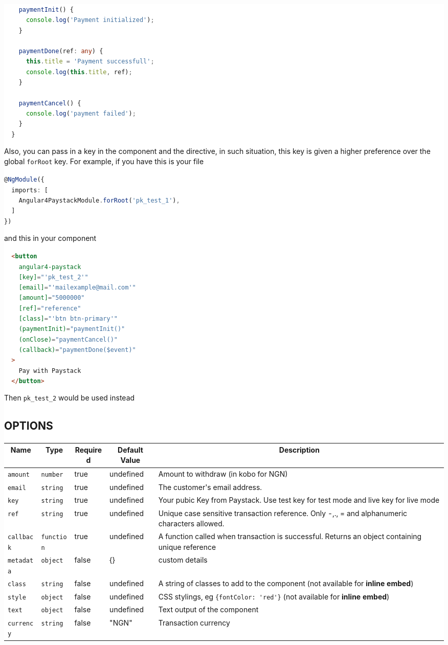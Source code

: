 ```ts
    paymentInit() {
      console.log('Payment initialized');
    }

    paymentDone(ref: any) {
      this.title = 'Payment successfull';
      console.log(this.title, ref);
    }

    paymentCancel() {
      console.log('payment failed');
    }
  }
```
Also, you can pass in a key in the component and the directive, in such situation, this key is given a higher preference over the global `forRoot` key. For example, if you have this is your file
```ts
@NgModule({
  imports: [
    Angular4PaystackModule.forRoot('pk_test_1'),
  ]
})
```
and this in your component
```html
  <button
    angular4-paystack
    [key]="'pk_test_2'"
    [email]="'mailexample@mail.com'"
    [amount]="5000000"
    [ref]="reference"
    [class]="'btn btn-primary'"
    (paymentInit)="paymentInit()"
    (onClose)="paymentCancel()"
    (callback)="paymentDone($event)"
  >
    Pay with Paystack
  </button>
```
Then `pk_test_2` would be used instead


## OPTIONS

|Name                   | Type           | Required            | Default Value       | Description         |
|-----------------------|----------------|---------------------|---------------------|---------------------|
|  `amount `            | `number`       | true                |  undefined          | Amount to withdraw (in kobo for NGN)
|  `email `             | `string`       | true                |  undefined          | The customer's email address.
|  `key`                | `string`       | true                |  undefined          | Your pubic Key from Paystack. Use test key for test mode and live key for live mode
|  `ref`                | `string`       | true                |  undefined          | Unique case sensitive transaction reference. Only -,., = and alphanumeric characters allowed.
|  `callback`           | `function`     | true                |  undefined          | A function called when transaction is successful. Returns an object containing unique reference
|  `metadata`           | `object`       | false               |  {}                 | custom details
|  `class`              | `string`       | false               |  undefined          | A string of classes to add to the component (not available for **inline embed**)
|  `style`              | `object`       | false               |  undefined          | CSS stylings, eg ```{fontColor: 'red'}```  (not available for **inline embed**)
|  `text`               | `object`       | false               |  undefined          | Text output of the component
|  `currency`           | `string`       | false               |  "NGN"              | Transaction currency